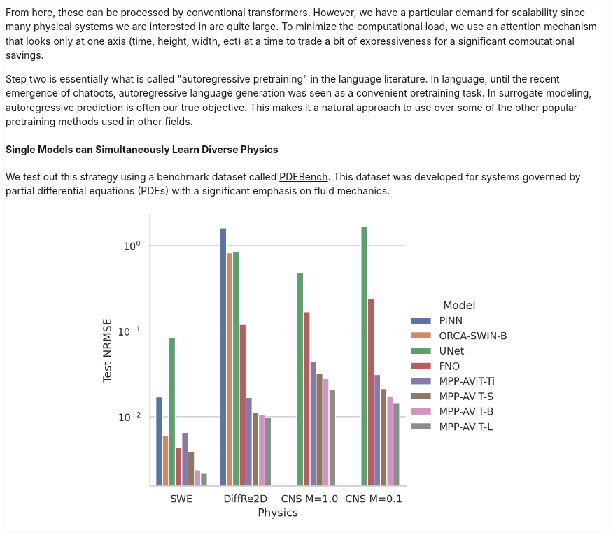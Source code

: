 From here, these can be processed by conventional transformers.  However, we have a particular demand for scalability since many physical systems we are interested in are quite large. To minimize the computational load, we use an attention mechanism that looks only at one axis (time, height, width, ect) at a time to trade a bit of expressiveness for a significant computational savings.

Step two is essentially what is called "autoregressive pretraining" in the language literature. In language, until the recent emergence of chatbots, autoregressive language generation was seen as a convenient pretraining task. In surrogate modeling, autoregressive prediction is often our true objective. This makes it a natural approach to use over some of the other popular pretraining methods used in other fields. 

#### Single Models can Simultaneously Learn Diverse Physics

We test out this strategy using a benchmark dataset called [PDEBench](https://github.com/pdebench/PDEBench). This dataset was developed for systems governed by partial differential equations (PDEs) with a significant emphasis on fluid mechanics.

<p align="center" style="margin-bottom: 10px;">
  <img src="/images/blog/pretraining_bars.png" alt="NRMSE across models and physics." width="600px" style="max-width:90%">
</p>
